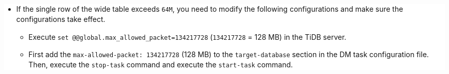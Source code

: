 * If the single row of the wide table exceeds `64M`, you need to modify the following configurations and make sure the configurations take effect.

    * Execute `set @@global.max_allowed_packet=134217728` (`134217728` = 128 MB) in the TiDB server.

    * First add the `max-allowed-packet: 134217728` (128 MB) to the `target-database` section in the DM task configuration file. Then, execute the `stop-task` command and execute the `start-task` command.
